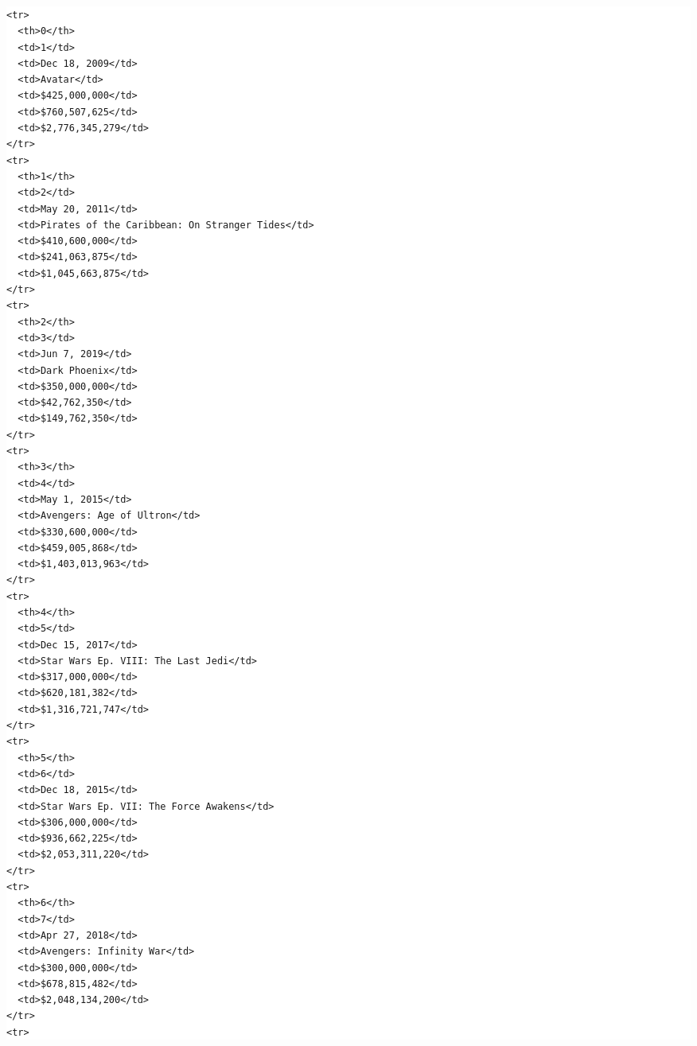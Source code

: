     <tr>
      <th>0</th>
      <td>1</td>
      <td>Dec 18, 2009</td>
      <td>Avatar</td>
      <td>$425,000,000</td>
      <td>$760,507,625</td>
      <td>$2,776,345,279</td>
    </tr>
    <tr>
      <th>1</th>
      <td>2</td>
      <td>May 20, 2011</td>
      <td>Pirates of the Caribbean: On Stranger Tides</td>
      <td>$410,600,000</td>
      <td>$241,063,875</td>
      <td>$1,045,663,875</td>
    </tr>
    <tr>
      <th>2</th>
      <td>3</td>
      <td>Jun 7, 2019</td>
      <td>Dark Phoenix</td>
      <td>$350,000,000</td>
      <td>$42,762,350</td>
      <td>$149,762,350</td>
    </tr>
    <tr>
      <th>3</th>
      <td>4</td>
      <td>May 1, 2015</td>
      <td>Avengers: Age of Ultron</td>
      <td>$330,600,000</td>
      <td>$459,005,868</td>
      <td>$1,403,013,963</td>
    </tr>
    <tr>
      <th>4</th>
      <td>5</td>
      <td>Dec 15, 2017</td>
      <td>Star Wars Ep. VIII: The Last Jedi</td>
      <td>$317,000,000</td>
      <td>$620,181,382</td>
      <td>$1,316,721,747</td>
    </tr>
    <tr>
      <th>5</th>
      <td>6</td>
      <td>Dec 18, 2015</td>
      <td>Star Wars Ep. VII: The Force Awakens</td>
      <td>$306,000,000</td>
      <td>$936,662,225</td>
      <td>$2,053,311,220</td>
    </tr>
    <tr>
      <th>6</th>
      <td>7</td>
      <td>Apr 27, 2018</td>
      <td>Avengers: Infinity War</td>
      <td>$300,000,000</td>
      <td>$678,815,482</td>
      <td>$2,048,134,200</td>
    </tr>
    <tr>